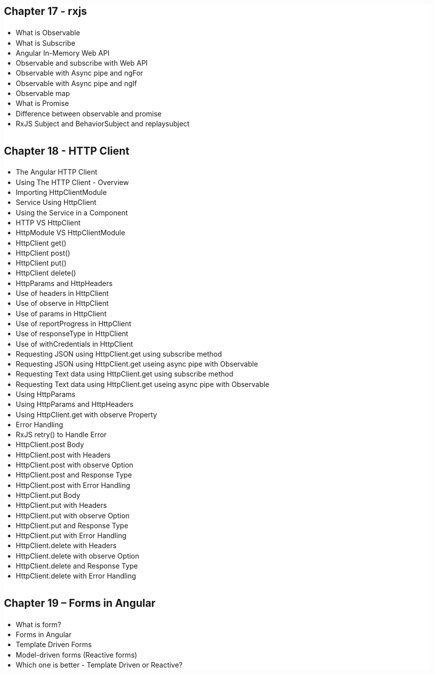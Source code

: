 ## Chapter 17 - rxjs
- What is Observable
- What is Subscribe
- Angular In-Memory Web API
- Observable and subscribe with Web API
- Observable with Async pipe and ngFor
- Observable with Async pipe and ngIf
- Observable map
- What is Promise
- Difference between observable and promise
- RxJS Subject and BehaviorSubject and replaysubject
## Chapter 18 - HTTP Client
- The Angular HTTP Client
- Using The HTTP Client - Overview
- Importing HttpClientModule
- Service Using HttpClient
- Using the Service in a Component
- HTTP VS HttpClient
- HttpModule VS HttpClientModule
- HttpClient get()
- HttpClient post()
- HttpClient put()
- HttpClient delete()
- HttpParams and HttpHeaders
- Use of headers in HttpClient
- Use of observe in HttpClient
- Use of params in HttpClient
- Use of reportProgress in HttpClient
- Use of responseType in HttpClient
- Use of withCredentials in HttpClient
- Requesting JSON using HttpClient.get using subscribe method
- Requesting JSON using HttpClient.get useing async pipe with Observable
- Requesting Text data using HttpClient.get using subscribe method
- Requesting Text data using HttpClient.get useing async pipe with Observable
- Using HttpParams
- Using HttpParams and HttpHeaders
- Using HttpClient.get with observe Property
- Error Handling
- RxJS retry() to Handle Error
- HttpClient.post Body
- HttpClient.post with Headers
- HttpClient.post with observe Option
- HttpClient.post and Response Type
- HttpClient.post with Error Handling
- HttpClient.put Body
- HttpClient.put with Headers
- HttpClient.put with observe Option
- HttpClient.put and Response Type
- HttpClient.put with Error Handling
- HttpClient.delete with Headers
- HttpClient.delete with observe Option
- HttpClient.delete and Response Type
- HttpClient.delete with Error Handling
## Chapter 19 – Forms in Angular
- What is form?
- Forms in Angular
- Template Driven Forms
- Model-driven forms (Reactive forms)
- Which one is better - Template Driven or Reactive?